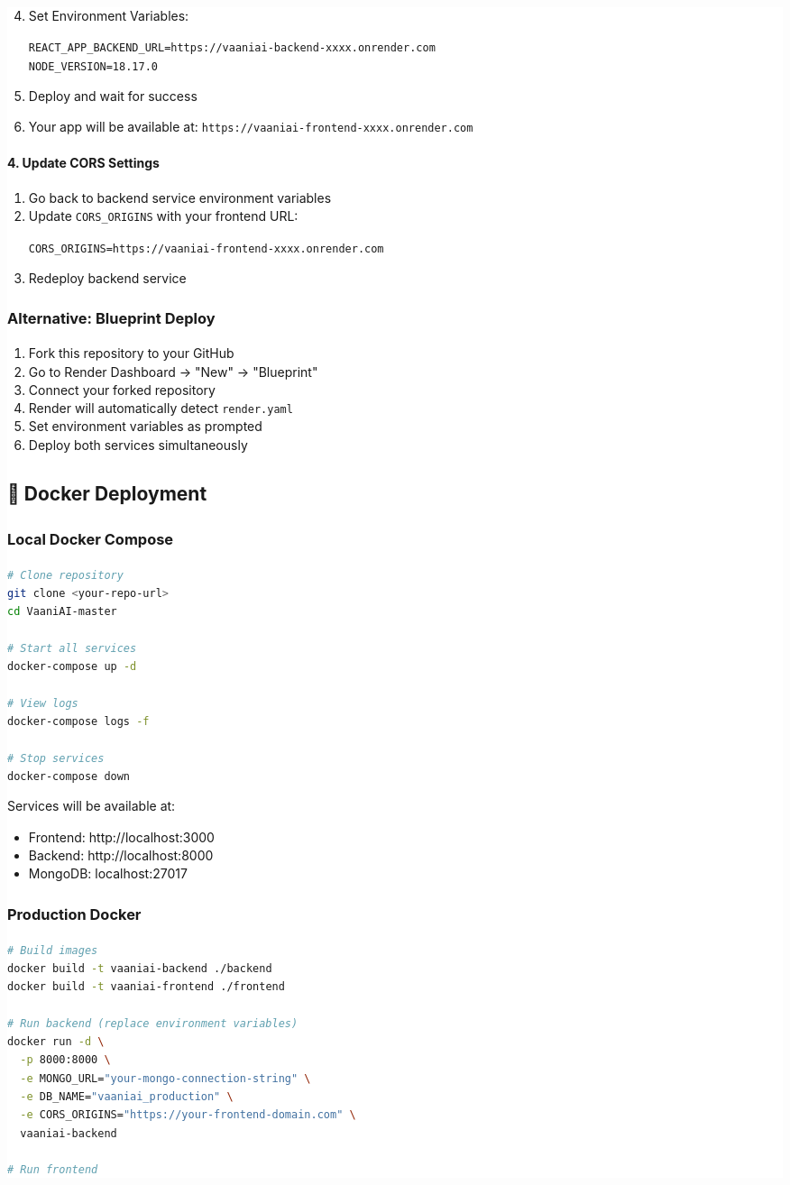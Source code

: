 4. Set Environment Variables:
   ```
   REACT_APP_BACKEND_URL=https://vaaniai-backend-xxxx.onrender.com
   NODE_VERSION=18.17.0
   ```

5. Deploy and wait for success
6. Your app will be available at: `https://vaaniai-frontend-xxxx.onrender.com`

#### 4. Update CORS Settings
1. Go back to backend service environment variables
2. Update `CORS_ORIGINS` with your frontend URL:
   ```
   CORS_ORIGINS=https://vaaniai-frontend-xxxx.onrender.com
   ```
3. Redeploy backend service

### Alternative: Blueprint Deploy

1. Fork this repository to your GitHub
2. Go to Render Dashboard → "New" → "Blueprint"
3. Connect your forked repository
4. Render will automatically detect `render.yaml`
5. Set environment variables as prompted
6. Deploy both services simultaneously

## 🐳 Docker Deployment

### Local Docker Compose

```bash
# Clone repository
git clone <your-repo-url>
cd VaaniAI-master

# Start all services
docker-compose up -d

# View logs
docker-compose logs -f

# Stop services
docker-compose down
```

Services will be available at:
- Frontend: http://localhost:3000
- Backend: http://localhost:8000  
- MongoDB: localhost:27017

### Production Docker

```bash
# Build images
docker build -t vaaniai-backend ./backend
docker build -t vaaniai-frontend ./frontend

# Run backend (replace environment variables)
docker run -d \
  -p 8000:8000 \
  -e MONGO_URL="your-mongo-connection-string" \
  -e DB_NAME="vaaniai_production" \
  -e CORS_ORIGINS="https://your-frontend-domain.com" \
  vaaniai-backend

# Run frontend  
```